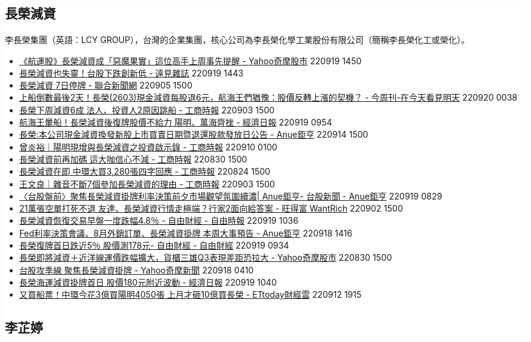 ## 長榮減資

李長榮集團（英語：LCY GROUP），台灣的企業集團，核心公司為李長榮化學工業股份有限公司（簡稱李長榮化工或榮化）。
- [《航運股》長榮減資成「惡魔果實」這位高手上周事先提醒 - Yahoo奇摩股市](https://tw.stock.yahoo.com/news/%E8%88%AA%E9%81%8B%E8%82%A1-%E9%95%B7%E6%A6%AE%E6%B8%9B%E8%B3%87%E6%88%90-%E6%83%A1%E9%AD%94%E6%9E%9C%E5%AF%A6-%E9%80%99%E4%BD%8D%E9%AB%98%E6%89%8B%E4%B8%8A%E5%91%A8%E4%BA%8B%E5%85%88%E6%8F%90%E9%86%92-064529842.html "《航運股》長榮減資成「惡魔果實」這位高手上周事先提醒 - Yahoo奇摩股市") 220919 1450
- [長榮減資也失靈！台股下跌創新低 - 遠見雜誌](https://www.gvm.com.tw/article/94297 "長榮減資也失靈！台股下跌創新低 - 遠見雜誌") 220919 1443
- [長榮減資 7日停牌 - 聯合新聞網](https://udn.com/news/story/7252/6588616 "長榮減資 7日停牌 - 聯合新聞網") 220905 1500
- [上船倒數最後2天！長榮(2603)現金減資每股退6元，航海王們猶豫：股價反轉上漲的契機？ - 今周刊-在今天看見明天](https://www.businesstoday.com.tw/article/category/183008/post/202209050005/ "上船倒數最後2天！長榮(2603)現金減資每股退6元，航海王們猶豫：股價反轉上漲的契機？ - 今周刊-在今天看見明天") 220920 0038
- [長榮下周減資6成 法人、投資人2原因跳船 - 工商時報](https://ctee.com.tw/news/stocks/709873.html "長榮下周減資6成 法人、投資人2原因跳船 - 工商時報") 220903 1500
- [航海王暈船！長榮減資後復牌股價不給力 陽明、萬海齊挫 - 經濟日報](https://money.udn.com/money/story/5607/6622894?from=edn_newestlist_cate_side "航海王暈船！長榮減資後復牌股價不給力 陽明、萬海齊挫 - 經濟日報") 220919 0954
- [長榮:本公司現金減資換發新股上市買賣日期暨退還股款發放日公告 - Anue鉅亨](https://news.cnyes.com/news/id/4954092 "長榮:本公司現金減資換發新股上市買賣日期暨退還股款發放日公告 - Anue鉅亨") 220914 1500
- [曾炎裕｜陽明現增與長榮減資之投資啟示錄 - 工商時報](https://ctee.com.tw/stock/insights/714050.html "曾炎裕｜陽明現增與長榮減資之投資啟示錄 - 工商時報") 220910 0100
- [長榮減資前再加碼 這大咖信心不減 - 工商時報](https://ctee.com.tw/news/stocks/707089.html "長榮減資前再加碼 這大咖信心不減 - 工商時報") 220830 1500
- [長榮減資在即 中環大買3,280張四字回應 - 工商時報](https://ctee.com.tw/news/stocks/703631.html "長榮減資在即 中環大買3,280張四字回應 - 工商時報") 220824 1500
- [王文良｜雜音不斷7個參加長榮減資的理由 - 工商時報](https://ctee.com.tw/stock/insights/710109.html "王文良｜雜音不斷7個參加長榮減資的理由 - 工商時報") 220903 1500
- [〈台股盤前〉聚焦長榮減資掛牌利率決策前夕市場觀望氛圍續濃| Anue鉅亨- 台股新聞 - Anue鉅亨](https://m.cnyes.com/news/id/4957310?exp=a "〈台股盤前〉聚焦長榮減資掛牌利率決策前夕市場觀望氛圍續濃| Anue鉅亨- 台股新聞 - Anue鉅亨") 220919 0829
- [21萬張空單打死不退 友達、長榮減資行情走極端？行家2面向給答案 - 旺得富 WantRich](https://wantrich.chinatimes.com/news/20220902900419-420101 "21萬張空單打死不退 友達、長榮減資行情走極端？行家2面向給答案 - 旺得富 WantRich") 220902 1500
- [長榮減資恢復交易早盤一度跌幅4.8％ - 自由財經 - 自由時報](https://news.ltn.com.tw/news/business/breakingnews/4062577 "長榮減資恢復交易早盤一度跌幅4.8％ - 自由財經 - 自由時報") 220919 1036
- [Fed利率決策會議、8月外銷訂單、長榮減資掛牌 本周大事預告 - Anue鉅亨](https://m.cnyes.com/news/id/4957181 "Fed利率決策會議、8月外銷訂單、長榮減資掛牌 本周大事預告 - Anue鉅亨") 220918 1416
- [長榮復牌首日跌近5％ 股價測178元- 自由財經 - 自由財經](https://ec.ltn.com.tw/article/breakingnews/4062539 "長榮復牌首日跌近5％ 股價測178元- 自由財經 - 自由財經") 220919 0934
- [長榮即將減資＋近洋線運價跌幅擴大，貨櫃三雄Q3表現差距恐拉大 - Yahoo奇摩股市](https://tw.stock.yahoo.com/news/%E9%95%B7%E6%A6%AE%E5%8D%B3%E5%B0%87%E6%B8%9B%E8%B3%87-%E8%BF%91%E6%B4%8B%E7%B7%9A%E9%81%8B%E5%83%B9%E8%B7%8C%E5%B9%85%E6%93%B4%E5%A4%A7-%E8%B2%A8%E6%AB%83%E4%B8%89%E9%9B%84q3%E8%A1%A8%E7%8F%BE%E5%B7%AE%E8%B7%9D%E6%81%90%E6%8B%89%E5%A4%A7-052951238.html "長榮即將減資＋近洋線運價跌幅擴大，貨櫃三雄Q3表現差距恐拉大 - Yahoo奇摩股市") 220830 1500
- [台股攻季線 聚焦長榮減資掛牌 - Yahoo奇摩新聞](https://tw.news.yahoo.com/%E5%8F%B0%E8%82%A1%E6%94%BB%E5%AD%A3%E7%B7%9A-%E8%81%9A%E7%84%A6%E9%95%B7%E6%A6%AE%E6%B8%9B%E8%B3%87%E6%8E%9B%E7%89%8C-201000813.html "台股攻季線 聚焦長榮減資掛牌 - Yahoo奇摩新聞") 220918 0410
- [長榮海運減資掛牌首日 股價180元附近波動 - 經濟日報](https://money.udn.com/money/story/5607/6622970?from=edn_newest_index "長榮海運減資掛牌首日 股價180元附近波動 - 經濟日報") 220919 1040
- [又買船票！中環今花3億買陽明4050張 上月才砸10億買長榮 - ETtoday財經雲](https://finance.ettoday.net/news/2336586 "又買船票！中環今花3億買陽明4050張 上月才砸10億買長榮 - ETtoday財經雲") 220912 1915

## 李芷婷
